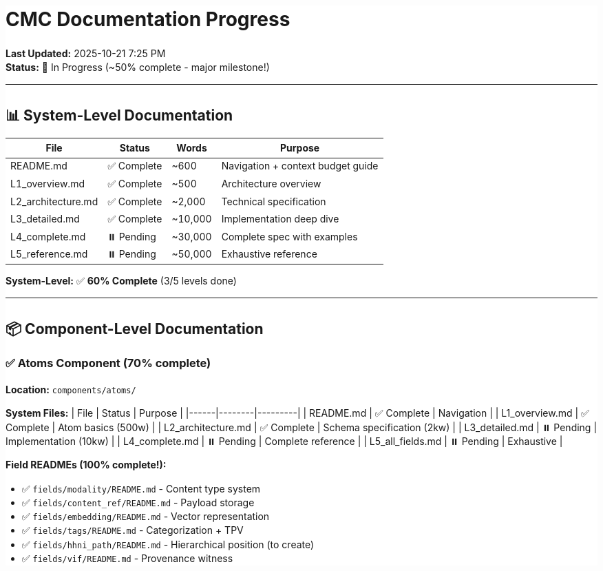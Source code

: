 # CMC Documentation Progress

**Last Updated:** 2025-10-21 7:25 PM  
**Status:** 🔄 In Progress (~50% complete - major milestone!)

---

## 📊 **System-Level Documentation**

| File | Status | Words | Purpose |
|------|--------|-------|---------|
| README.md | ✅ Complete | ~600 | Navigation + context budget guide |
| L1_overview.md | ✅ Complete | ~500 | Architecture overview |
| L2_architecture.md | ✅ Complete | ~2,000 | Technical specification |
| L3_detailed.md | ✅ Complete | ~10,000 | Implementation deep dive |
| L4_complete.md | ⏸️ Pending | ~30,000 | Complete spec with examples |
| L5_reference.md | ⏸️ Pending | ~50,000 | Exhaustive reference |

**System-Level:** ✅ **60% Complete** (3/5 levels done)

---

## 📦 **Component-Level Documentation**

### **✅ Atoms Component (70% complete)**
**Location:** `components/atoms/`

**System Files:**
| File | Status | Purpose |
|------|--------|---------|
| README.md | ✅ Complete | Navigation |
| L1_overview.md | ✅ Complete | Atom basics (500w) |
| L2_architecture.md | ✅ Complete | Schema specification (2kw) |
| L3_detailed.md | ⏸️ Pending | Implementation (10kw) |
| L4_complete.md | ⏸️ Pending | Complete reference |
| L5_all_fields.md | ⏸️ Pending | Exhaustive |

**Field READMEs (100% complete!):**
- ✅ `fields/modality/README.md` - Content type system
- ✅ `fields/content_ref/README.md` - Payload storage
- ✅ `fields/embedding/README.md` - Vector representation
- ✅ `fields/tags/README.md` - Categorization + TPV
- ✅ `fields/hhni_path/README.md` - Hierarchical position (to create)
- ✅ `fields/vif/README.md` - Provenance witness
